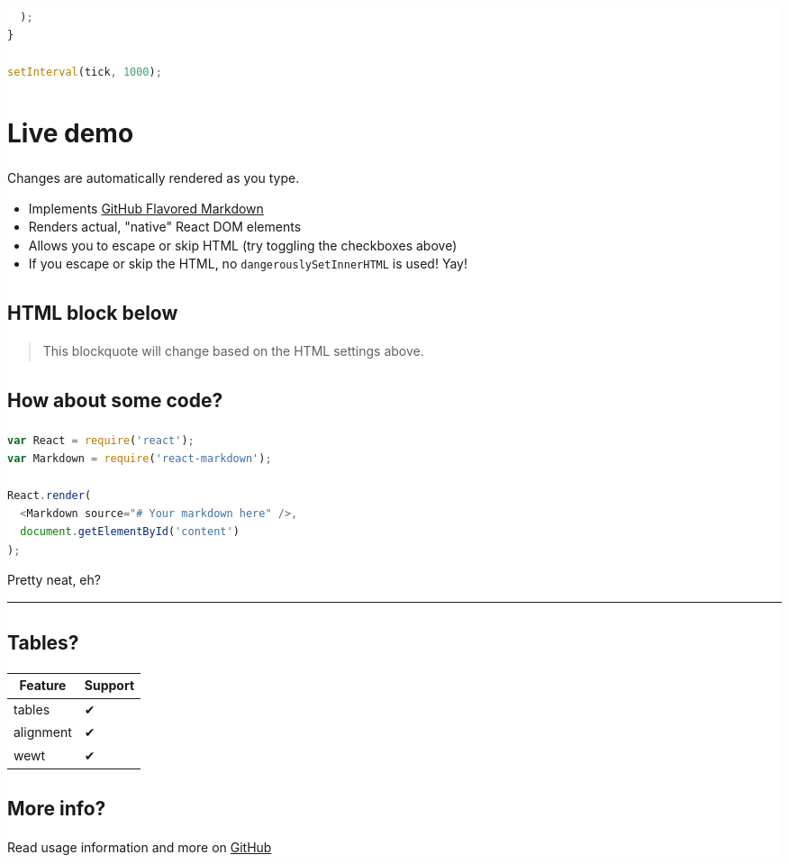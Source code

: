 ```jsx
  );
}

setInterval(tick, 1000);
```


# Live demo

Changes are automatically rendered as you type.

* Implements [GitHub Flavored Markdown](https://github.github.com/gfm/)
* Renders actual, "native" React DOM elements
* Allows you to escape or skip HTML (try toggling the checkboxes above)
* If you escape or skip the HTML, no `dangerouslySetInnerHTML` is used! Yay!

## HTML block below

<blockquote>
  This blockquote will change based on the HTML settings above.
</blockquote>

## How about some code?
```js
var React = require('react');
var Markdown = require('react-markdown');

React.render(
  <Markdown source="# Your markdown here" />,
  document.getElementById('content')
);
```

Pretty neat, eh?

---------------

## Tables?

| Feature   | Support |
| --------- | ------- |
| tables    | ✔ |
| alignment | ✔ |
| wewt      | ✔ |

## More info?

Read usage information and more on [GitHub](//github.com/rexxars/react-markdown)

